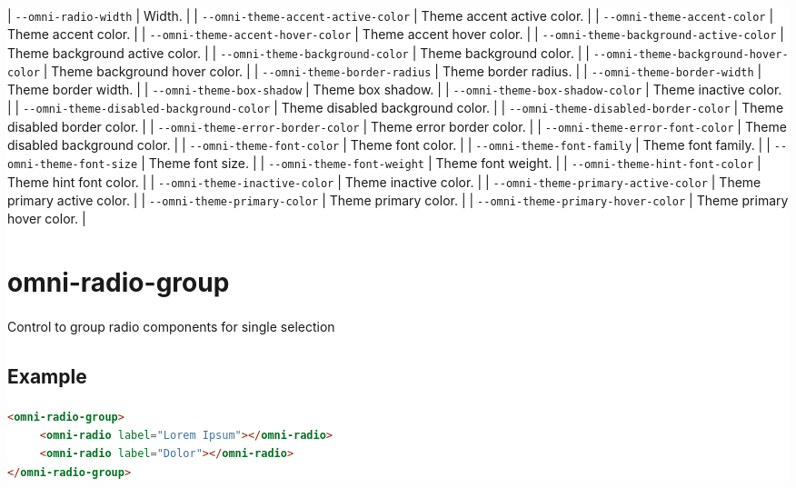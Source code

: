 | `--omni-radio-width`                     | Width.                           |
| `--omni-theme-accent-active-color`       | Theme accent active color.       |
| `--omni-theme-accent-color`              | Theme accent color.              |
| `--omni-theme-accent-hover-color`        | Theme accent hover color.        |
| `--omni-theme-background-active-color`   | Theme background active color.   |
| `--omni-theme-background-color`          | Theme background color.          |
| `--omni-theme-background-hover-color`    | Theme background hover color.    |
| `--omni-theme-border-radius`             | Theme border radius.             |
| `--omni-theme-border-width`              | Theme border width.              |
| `--omni-theme-box-shadow`                | Theme box shadow.                |
| `--omni-theme-box-shadow-color`          | Theme inactive color.            |
| `--omni-theme-disabled-background-color` | Theme disabled background color. |
| `--omni-theme-disabled-border-color`     | Theme disabled border color.     |
| `--omni-theme-error-border-color`        | Theme error border color.        |
| `--omni-theme-error-font-color`          | Theme disabled background color. |
| `--omni-theme-font-color`                | Theme font color.                |
| `--omni-theme-font-family`               | Theme font family.               |
| `--omni-theme-font-size`                 | Theme font size.                 |
| `--omni-theme-font-weight`               | Theme font weight.               |
| `--omni-theme-hint-font-color`           | Theme hint font color.           |
| `--omni-theme-inactive-color`            | Theme inactive color.            |
| `--omni-theme-primary-active-color`      | Theme primary active color.      |
| `--omni-theme-primary-color`             | Theme primary color.             |
| `--omni-theme-primary-hover-color`       | Theme primary hover color.       |


# omni-radio-group

Control to group radio components for single selection

## Example

```html
<omni-radio-group>
     <omni-radio label="Lorem Ipsum"></omni-radio>
     <omni-radio label="Dolor"></omni-radio>
</omni-radio-group>
```
